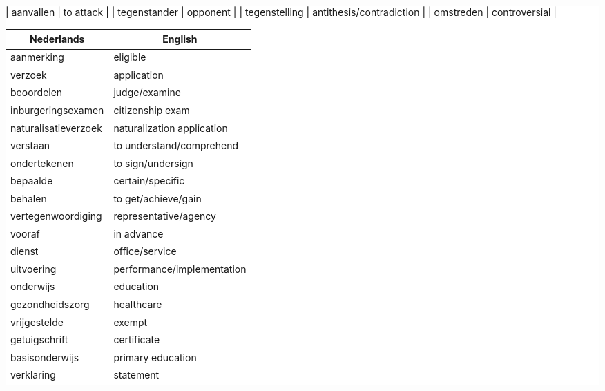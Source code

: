 | aanvallen                 | to attack             |
| tegenstander              | opponent              |
| tegenstelling             | antithesis/contradiction |
| omstreden                 | controversial         |





| Nederlands                | English               |
| ---------                 | -------               |
| aanmerking                | eligible              |
| verzoek                   | application           |
| beoordelen                | judge/examine         |
| inburgeringsexamen        | citizenship exam      |
| naturalisatieverzoek      | naturalization application |
| verstaan                  | to understand/comprehend |
| ondertekenen              | to sign/undersign     |
| bepaalde                  | certain/specific      |
| behalen                   | to get/achieve/gain   |
| vertegenwoordiging        | representative/agency |
| vooraf                    | in advance            | 
| dienst                    | office/service        |
| uitvoering                | performance/implementation |
| onderwijs                 | education             |
| gezondheidszorg           | healthcare            | 
| vrijgestelde              | exempt                | 
| getuigschrift             | certificate           |
| basisonderwijs            | primary education     |
| verklaring                | statement             |


<figure>